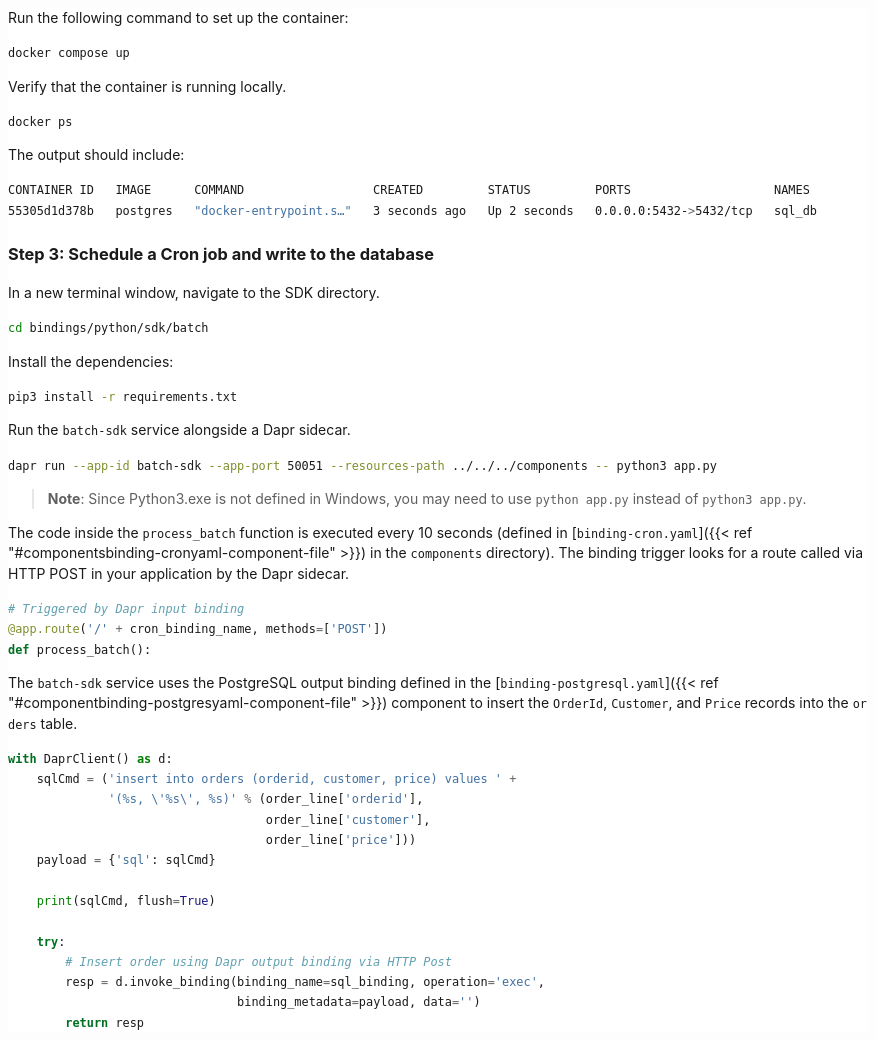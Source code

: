Run the following command to set up the container:

```bash
docker compose up
```

Verify that the container is running locally.

```bash
docker ps
```

The output should include:

```bash
CONTAINER ID   IMAGE      COMMAND                  CREATED         STATUS         PORTS                    NAMES
55305d1d378b   postgres   "docker-entrypoint.s…"   3 seconds ago   Up 2 seconds   0.0.0.0:5432->5432/tcp   sql_db
```

### Step 3: Schedule a Cron job and write to the database

In a new terminal window, navigate to the SDK directory.

```bash
cd bindings/python/sdk/batch
```

Install the dependencies:

```bash
pip3 install -r requirements.txt
```

Run the `batch-sdk` service alongside a Dapr sidecar.

```bash
dapr run --app-id batch-sdk --app-port 50051 --resources-path ../../../components -- python3 app.py
```

> **Note**: Since Python3.exe is not defined in Windows, you may need to use `python app.py` instead of `python3 app.py`.

The code inside the `process_batch` function is executed every 10 seconds (defined in [`binding-cron.yaml`]({{< ref "#componentsbinding-cronyaml-component-file" >}}) in the `components` directory). The binding trigger looks for a route called via HTTP POST in your application by the Dapr sidecar.

```python
# Triggered by Dapr input binding
@app.route('/' + cron_binding_name, methods=['POST'])
def process_batch():
```

The `batch-sdk` service uses the PostgreSQL output binding defined in the [`binding-postgresql.yaml`]({{< ref "#componentbinding-postgresyaml-component-file" >}}) component to insert the `OrderId`, `Customer`, and `Price` records into the `orders` table. 

```python
with DaprClient() as d:
    sqlCmd = ('insert into orders (orderid, customer, price) values ' +
              '(%s, \'%s\', %s)' % (order_line['orderid'],
                                    order_line['customer'],
                                    order_line['price']))
    payload = {'sql': sqlCmd}

    print(sqlCmd, flush=True)

    try:
        # Insert order using Dapr output binding via HTTP Post
        resp = d.invoke_binding(binding_name=sql_binding, operation='exec',
                                binding_metadata=payload, data='')
        return resp
```
